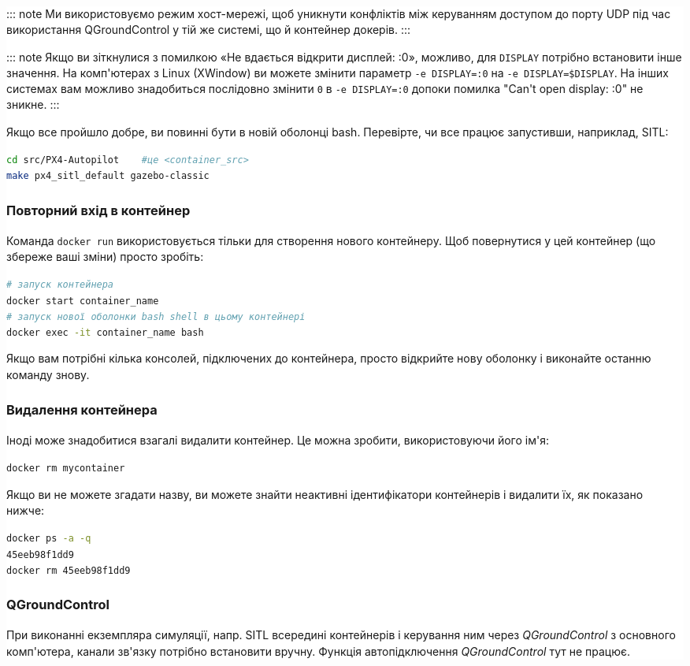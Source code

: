 ::: note
Ми використовуємо режим хост-мережі, щоб уникнути конфліктів між керуванням доступом до порту UDP під час використання QGroundControl у тій же системі, що й контейнер докерів.
:::

::: note
Якщо ви зіткнулися з помилкою «Не вдається відкрити дисплей: :0», можливо, для `DISPLAY` потрібно встановити інше значення. На комп'ютерах з Linux (XWindow) ви можете змінити параметр `-e DISPLAY=:0` на `-e DISPLAY=$DISPLAY`. На інших системах вам можливо знадобиться послідовно змінити `0` в `-e DISPLAY=:0` допоки помилка "Can't open display: :0" не зникне.
:::

Якщо все пройшло добре, ви повинні бути в новій оболонці bash. Перевірте, чи все працює запустивши, наприклад, SITL:

```sh
cd src/PX4-Autopilot    #це <container_src>
make px4_sitl_default gazebo-classic
```

### Повторний вхід в контейнер

Команда `docker run` використовується тільки для створення нового контейнеру. Щоб повернутися у цей контейнер (що збереже ваші зміни) просто зробіть:

```sh
# запуск контейнера
docker start container_name
# запуск нової оболонки bash shell в цьому контейнері
docker exec -it container_name bash
```

Якщо вам потрібні кілька консолей, підключених до контейнера, просто відкрийте нову оболонку і виконайте останню команду знову.

### Видалення контейнера

Іноді може знадобитися взагалі видалити контейнер. Це можна зробити, використовуючи його ім'я:

```sh
docker rm mycontainer
```

Якщо ви не можете згадати назву, ви можете знайти неактивні ідентифікатори контейнерів і видалити їх, як показано нижче:

```sh
docker ps -a -q
45eeb98f1dd9
docker rm 45eeb98f1dd9
```

### QGroundControl

При виконанні екземпляра симуляції, напр. SITL всередині контейнерів і керування ним через _QGroundControl_ з основного комп'ютера, канали зв'язку потрібно встановити вручну. Функція автопідключення _QGroundControl_ тут не працює.
